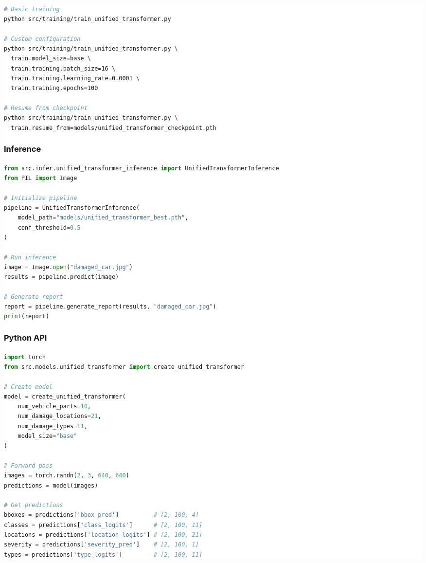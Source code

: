 ```bash
# Basic training
python src/training/train_unified_transformer.py

# Custom configuration
python src/training/train_unified_transformer.py \
  train.model_size=base \
  train.training.batch_size=16 \
  train.training.learning_rate=0.0001 \
  train.training.epochs=100

# Resume from checkpoint
python src/training/train_unified_transformer.py \
  train.resume_from=models/unified_transformer_checkpoint.pth
```

### Inference

```python
from src.infer.unified_transformer_inference import UnifiedTransformerInference
from PIL import Image

# Initialize pipeline
pipeline = UnifiedTransformerInference(
    model_path="models/unified_transformer_best.pth",
    conf_threshold=0.5
)

# Run inference
image = Image.open("damaged_car.jpg")
results = pipeline.predict(image)

# Generate report
report = pipeline.generate_report(results, "damaged_car.jpg")
print(report)
```

### Python API

```python
import torch
from src.models.unified_transformer import create_unified_transformer

# Create model
model = create_unified_transformer(
    num_vehicle_parts=10,
    num_damage_locations=21,
    num_damage_types=11,
    model_size="base"
)

# Forward pass
images = torch.randn(2, 3, 640, 640)
predictions = model(images)

# Get predictions
bboxes = predictions['bbox_pred']          # [2, 100, 4]
classes = predictions['class_logits']      # [2, 100, 11]
locations = predictions['location_logits'] # [2, 100, 21]
severity = predictions['severity_pred']    # [2, 100, 1]
types = predictions['type_logits']         # [2, 100, 11]
```
